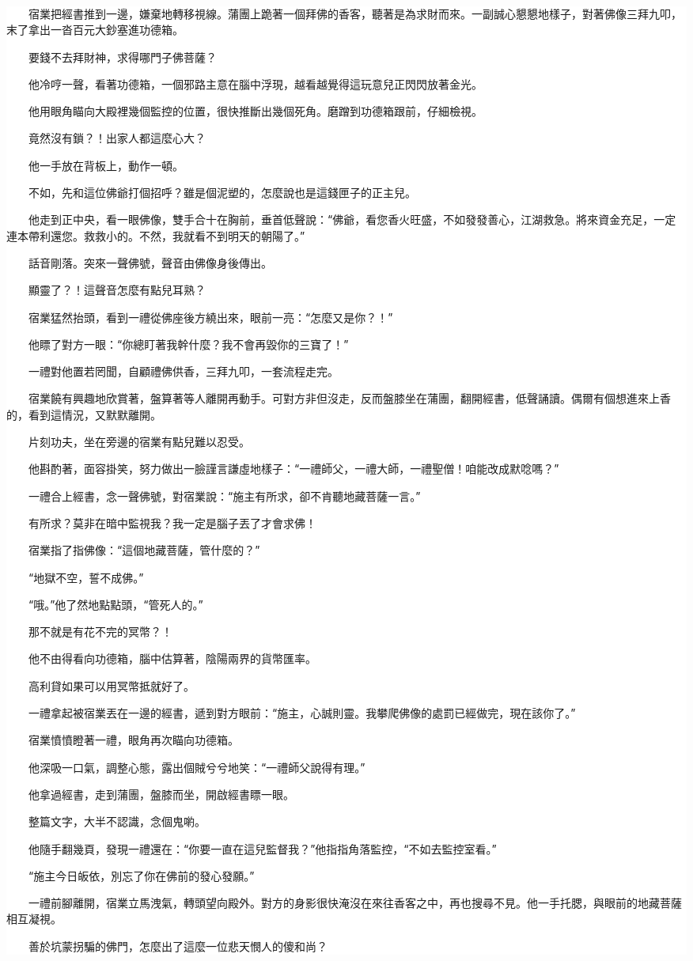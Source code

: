 　　宿業把經書推到一邊，嫌棄地轉移視線。蒲團上跪著一個拜佛的香客，聽著是為求財而來。一副誠心懇懇地樣子，對著佛像三拜九叩，末了拿出一沓百元大鈔塞進功德箱。

　　要錢不去拜財神，求得哪門子佛菩薩？

　　他冷哼一聲，看著功德箱，一個邪路主意在腦中浮現，越看越覺得這玩意兒正閃閃放著金光。

　　他用眼角瞄向大殿裡幾個監控的位置，很快推斷出幾個死角。磨蹭到功德箱跟前，仔細檢視。

　　竟然沒有鎖？！出家人都這麼心大？

　　他一手放在背板上，動作一頓。

　　不如，先和這位佛爺打個招呼？雖是個泥塑的，怎麼說也是這錢匣子的正主兒。

　　他走到正中央，看一眼佛像，雙手合十在胸前，垂首低聲說：“佛爺，看您香火旺盛，不如發發善心，江湖救急。將來資金充足，一定連本帶利還您。救救小的。不然，我就看不到明天的朝陽了。”

　　話音剛落。突來一聲佛號，聲音由佛像身後傳出。

　　顯靈了？！這聲音怎麼有點兒耳熟？

　　宿業猛然抬頭，看到一禮從佛座後方繞出來，眼前一亮：“怎麼又是你？！”

　　他瞟了對方一眼：“你總盯著我幹什麼？我不會再毀你的三寶了！”

　　一禮對他置若罔聞，自顧禮佛供香，三拜九叩，一套流程走完。

　　宿業饒有興趣地欣賞著，盤算著等人離開再動手。可對方非但沒走，反而盤膝坐在蒲團，翻開經書，低聲誦讀。偶爾有個想進來上香的，看到這情況，又默默離開。

　　片刻功夫，坐在旁邊的宿業有點兒難以忍受。

　　他斟酌著，面容掛笑，努力做出一臉謹言謙虛地樣子：“一禮師父，一禮大師，一禮聖僧！咱能改成默唸嗎？”

　　一禮合上經書，念一聲佛號，對宿業說：“施主有所求，卻不肯聽地藏菩薩一言。”

　　有所求？莫非在暗中監視我？我一定是腦子丟了才會求佛！

　　宿業指了指佛像：“這個地藏菩薩，管什麼的？”

　　“地獄不空，誓不成佛。”

　　“哦。”他了然地點點頭，“管死人的。”

　　那不就是有花不完的冥幣？！

　　他不由得看向功德箱，腦中估算著，陰陽兩界的貨幣匯率。

　　高利貸如果可以用冥幣抵就好了。

　　一禮拿起被宿業丟在一邊的經書，遞到對方眼前：“施主，心誠則靈。我攀爬佛像的處罰已經做完，現在該你了。”

　　宿業憤憤瞪著一禮，眼角再次瞄向功德箱。

　　他深吸一口氣，調整心態，露出個賊兮兮地笑：“一禮師父說得有理。”

　　他拿過經書，走到蒲團，盤膝而坐，開啟經書瞟一眼。

　　整篇文字，大半不認識，念個鬼喲。

　　他隨手翻幾頁，發現一禮還在：“你要一直在這兒監督我？”他指指角落監控，“不如去監控室看。”

　　“施主今日皈依，別忘了你在佛前的發心發願。”

　　一禮前腳離開，宿業立馬洩氣，轉頭望向殿外。對方的身影很快淹沒在來往香客之中，再也搜尋不見。他一手托腮，與眼前的地藏菩薩相互凝視。

　　善於坑蒙拐騙的佛門，怎麼出了這麼一位悲天憫人的傻和尚？
